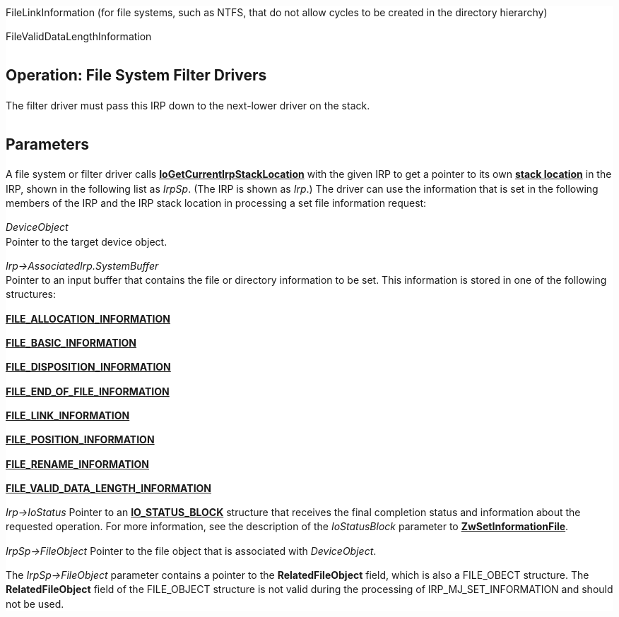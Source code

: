 FileLinkInformation (for file systems, such as NTFS, that do not allow cycles to be created in the directory hierarchy)

FileValidDataLengthInformation

## Operation: File System Filter Drivers


The filter driver must pass this IRP down to the next-lower driver on the stack.

## Parameters


A file system or filter driver calls [**IoGetCurrentIrpStackLocation**](https://msdn.microsoft.com/library/windows/hardware/ff549174) with the given IRP to get a pointer to its own [**stack location**](https://msdn.microsoft.com/library/windows/hardware/ff550659) in the IRP, shown in the following list as *IrpSp*. (The IRP is shown as *Irp*.) The driver can use the information that is set in the following members of the IRP and the IRP stack location in processing a set file information request:

<a href="" id="deviceobject"></a>*DeviceObject*  
Pointer to the target device object.

<a href="" id="irp--associatedirp-systembuffer"></a>*Irp-&gt;AssociatedIrp.SystemBuffer*  
Pointer to an input buffer that contains the file or directory information to be set. This information is stored in one of the following structures:

[**FILE\_ALLOCATION\_INFORMATION**](https://msdn.microsoft.com/library/windows/hardware/ff540232)

[**FILE\_BASIC\_INFORMATION**](https://msdn.microsoft.com/library/windows/hardware/ff545762)

[**FILE\_DISPOSITION\_INFORMATION**](https://msdn.microsoft.com/library/windows/hardware/ff545765)

[**FILE\_END\_OF\_FILE\_INFORMATION**](https://msdn.microsoft.com/library/windows/hardware/ff545780)

[**FILE\_LINK\_INFORMATION**](https://msdn.microsoft.com/library/windows/hardware/ff540324)

[**FILE\_POSITION\_INFORMATION**](https://msdn.microsoft.com/library/windows/hardware/ff545848)

[**FILE\_RENAME\_INFORMATION**](https://msdn.microsoft.com/library/windows/hardware/ff540344)

[**FILE\_VALID\_DATA\_LENGTH\_INFORMATION**](https://msdn.microsoft.com/library/windows/hardware/ff545873)

<a href="" id="irp--iostatus"></a>*Irp-&gt;IoStatus*
Pointer to an [**IO\_STATUS\_BLOCK**](https://msdn.microsoft.com/library/windows/hardware/ff550671) structure that receives the final completion status and information about the requested operation. For more information, see the description of the *IoStatusBlock* parameter to [**ZwSetInformationFile**](https://msdn.microsoft.com/library/windows/hardware/ff567096).

<a href="" id="irpsp--fileobject"></a>*IrpSp-&gt;FileObject*
Pointer to the file object that is associated with *DeviceObject*.

The *IrpSp-&gt;FileObject* parameter contains a pointer to the **RelatedFileObject** field, which is also a FILE\_OBECT structure. The **RelatedFileObject** field of the FILE\_OBJECT structure is not valid during the processing of IRP\_MJ\_SET\_INFORMATION and should not be used.
